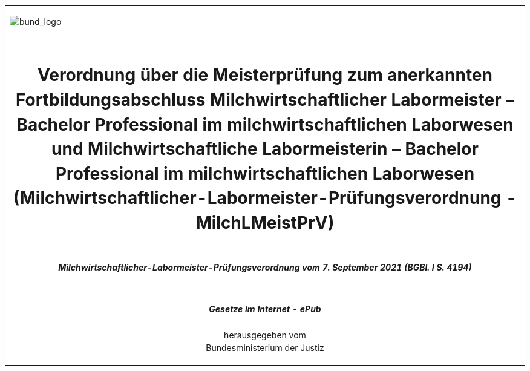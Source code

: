 <span id="DECKBLATT.html"></span>

<table border="0" frame="border" width="100%">

<tr valign="top">

<td align="left">

![bund\_logo](BfJ_2021_Web_de_de.gif)

</td>

<td align="right">

 

</td>

</tr>

<tr align="center" valign="middle">

<td colspan="2">

# Verordnung über die Meisterprüfung zum anerkannten Fortbildungsabschluss Milchwirtschaftlicher Labormeister – Bachelor Professional im milchwirtschaftlichen Laborwesen und Milchwirtschaftliche Labormeisterin – Bachelor Professional im milchwirtschaftlichen Laborwesen (Milchwirtschaftlicher-Labormeister-Prüfungsverordnung - MilchLMeistPrV)

</td>

</tr>

<tr align="center" valign="middle">

<td colspan="2">

##### Milchwirtschaftlicher-Labormeister-Prüfungsverordnung vom 7. September 2021 (BGBl. I S. 4194)

</td>

</tr>

<tr align="center" valign="middle">

<td colspan="2">

  
  

##### Gesetze im Internet - ePub  
  
herausgegeben vom  
Bundesministerium der Justiz

</td>

</tr>
